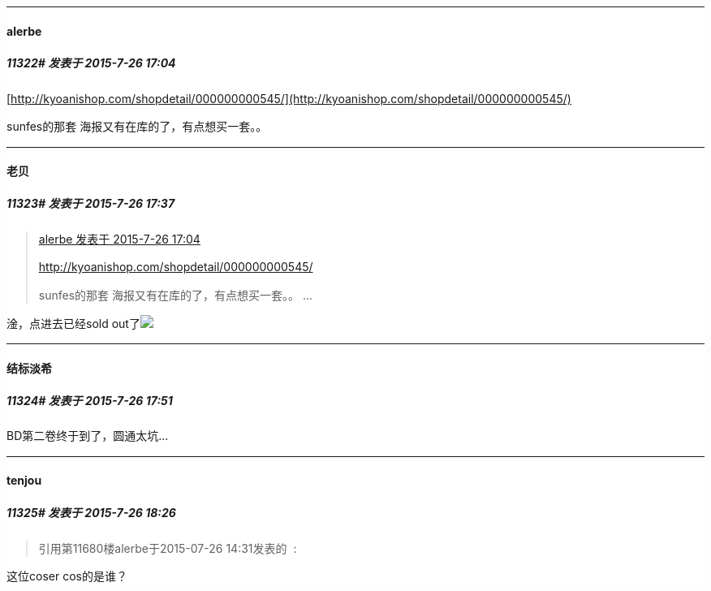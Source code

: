 


-----

####  alerbe  
##### 11322#       发表于 2015-7-26 17:04



[http://kyoanishop.com/shopdetail/000000000545/](http://kyoanishop.com/shopdetail/000000000545/)


sunfes的那套 海报又有在库的了，有点想买一套。。







-----

####  老贝  
##### 11323#       发表于 2015-7-26 17:37



<blockquote><a href="httphttps://bbs.saraba1st.com/2b/forum.php?mod=redirect&amp;goto=findpost&amp;pid=29660735&amp;ptid=1085129" target="_blank">alerbe 发表于 2015-7-26 17:04</a>

http://kyoanishop.com/shopdetail/000000000545/


sunfes的那套 海报又有在库的了，有点想买一套。。 ...</blockquote>
淦，点进去已经sold out了<img src="https://static.saraba1st.com/image/smiley/nq/001.gif" referrerpolicy="no-referrer">







-----

####  结标淡希  
##### 11324#       发表于 2015-7-26 17:51




BD第二卷终于到了，圆通太坑...







-----

####  tenjou  
##### 11325#       发表于 2015-7-26 18:26



<blockquote>引用第11680楼alerbe于2015-07-26 14:31发表的  :</blockquote>
这位coser cos的是谁？
